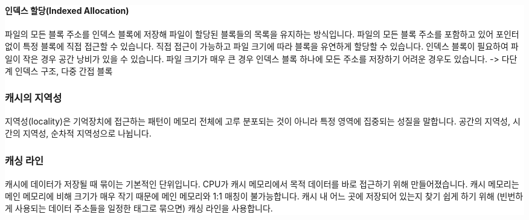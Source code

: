 #### 인덱스 할당(Indexed Allocation)

파일의 모든 블록 주소를 인덱스 블록에 저장해 파일이 할당된 블록들의 목록을 유지하는 방식입니다. 파일의 모든 블록 주소를 포함하고 있어 포인터 없이 특정 블록에 직접 접근할 수 있습니다. 직접 접근이 가능하고 파일 크기에 따라 블록을 유연하게 할당할 수 있습니다. 인덱스 블록이 필요하여 파일이 작은 경우 공간 낭비가 있을 수 있습니다. 파일 크기가 매우 큰 경우 인덱스 블록 하나에 모든 주소를 저장하기 어려운 경우도 있습니다. -> 다단계 인덱스 구조, 다중 간접 블록

### 캐시의 지역성

지역성(locality)은 기억장치에 접근하는 패턴이 메모리 전체에 고루 분포되는 것이 아니라 특정 영역에 집중되는 성질을 말합니다. 공간의 지역성, 시간의 지역성, 순차적 지역성으로 나뉩니다.

### 캐싱 라인

캐시에 데이터가 저장될 때 묶이는 기본적인 단위입니다. CPU가 캐시 메모리에서 목적 데이터를 바로 접근하기 위해 만들어졌습니다. 캐시 메모리는 메인 메모리에 비해 크기가 매우 작기 때문에 메인 메모리와 1:1 매칭이 불가능합니다. 캐시 내 어느 곳에 저장되어 있는지 찾기 쉽게 하기 위해 (빈번하게 사용되는 데이터 주소들을 일정한 태그로 묶으면) 캐싱 라인을 사용합니다.
